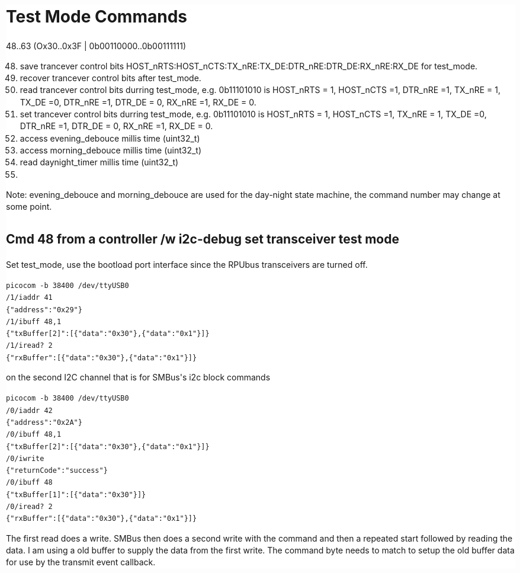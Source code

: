 # Test Mode Commands

48..63 (Ox30..0x3F | 0b00110000..0b00111111)

48. save trancever control bits HOST_nRTS:HOST_nCTS:TX_nRE:TX_DE:DTR_nRE:DTR_DE:RX_nRE:RX_DE for test_mode.
49. recover trancever control bits after test_mode.
50. read trancever control bits durring test_mode, e.g. 0b11101010 is HOST_nRTS = 1, HOST_nCTS =1, DTR_nRE =1, TX_nRE = 1, TX_DE =0, DTR_nRE =1, DTR_DE = 0, RX_nRE =1, RX_DE = 0.
51. set trancever control bits durring test_mode, e.g. 0b11101010 is HOST_nRTS = 1, HOST_nCTS =1, TX_nRE = 1, TX_DE =0, DTR_nRE =1, DTR_DE = 0, RX_nRE =1, RX_DE = 0.
52. access evening_debouce millis time (uint32_t)
53. access morning_debouce millis time (uint32_t)
54. read daynight_timer millis time (uint32_t)
55. 

Note: evening_debouce and morning_debouce are used for the day-night state machine, the command number may change at some point. 

## Cmd 48 from a controller /w i2c-debug set transceiver test mode

Set test_mode, use the bootload port interface since the RPUbus transceivers are turned off.

``` 
picocom -b 38400 /dev/ttyUSB0
/1/iaddr 41
{"address":"0x29"}
/1/ibuff 48,1
{"txBuffer[2]":[{"data":"0x30"},{"data":"0x1"}]}
/1/iread? 2
{"rxBuffer":[{"data":"0x30"},{"data":"0x1"}]}
``` 

on the second I2C channel that is for SMBus's i2c block commands

``` 
picocom -b 38400 /dev/ttyUSB0
/0/iaddr 42
{"address":"0x2A"}
/0/ibuff 48,1
{"txBuffer[2]":[{"data":"0x30"},{"data":"0x1"}]}
/0/iwrite
{"returnCode":"success"}
/0/ibuff 48
{"txBuffer[1]":[{"data":"0x30"}]}
/0/iread? 2
{"rxBuffer":[{"data":"0x30"},{"data":"0x1"}]}
```

The first read does a write. SMBus then does a second write with the command and then a repeated start followed by reading the data. I am using a old buffer to supply the data from the first write. The command byte needs to match to setup the old buffer data for use by the transmit event callback. 
